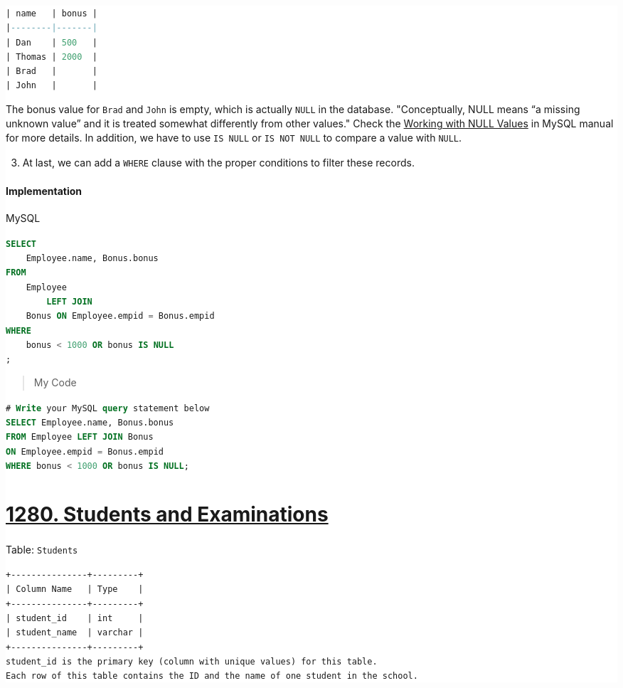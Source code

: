 ```sql
| name   | bonus |
|--------|-------|
| Dan    | 500   |
| Thomas | 2000  |
| Brad   |       |
| John   |       |
```

The bonus value for  `Brad`  and  `John`  is empty, which is actually  `NULL`  in the database. "Conceptually, NULL means “a missing unknown value” and it is treated somewhat differently from other values." Check the  [Working with NULL Values](https://dev.mysql.com/doc/refman/5.7/en/working-with-null.html)  in MySQL manual for more details. In addition, we have to use  `IS NULL`  or  `IS NOT NULL`  to compare a value with  `NULL`.

3.  At last, we can add a  `WHERE`  clause with the proper conditions to filter these records.

#### Implementation

MySQL

```sql
SELECT
    Employee.name, Bonus.bonus
FROM
    Employee
        LEFT JOIN
    Bonus ON Employee.empid = Bonus.empid
WHERE
    bonus < 1000 OR bonus IS NULL
;
```

> My Code
```sql
# Write your MySQL query statement below
SELECT Employee.name, Bonus.bonus
FROM Employee LEFT JOIN Bonus 
ON Employee.empid = Bonus.empid
WHERE bonus < 1000 OR bonus IS NULL;
```

# [1280. Students and Examinations](https://leetcode.com/problems/students-and-examinations/description/?envType=study-plan-v2&envId=top-sql-50)

Table: `Students`

```
+---------------+---------+
| Column Name   | Type    |
+---------------+---------+
| student_id    | int     |
| student_name  | varchar |
+---------------+---------+
student_id is the primary key (column with unique values) for this table.
Each row of this table contains the ID and the name of one student in the school.
```
